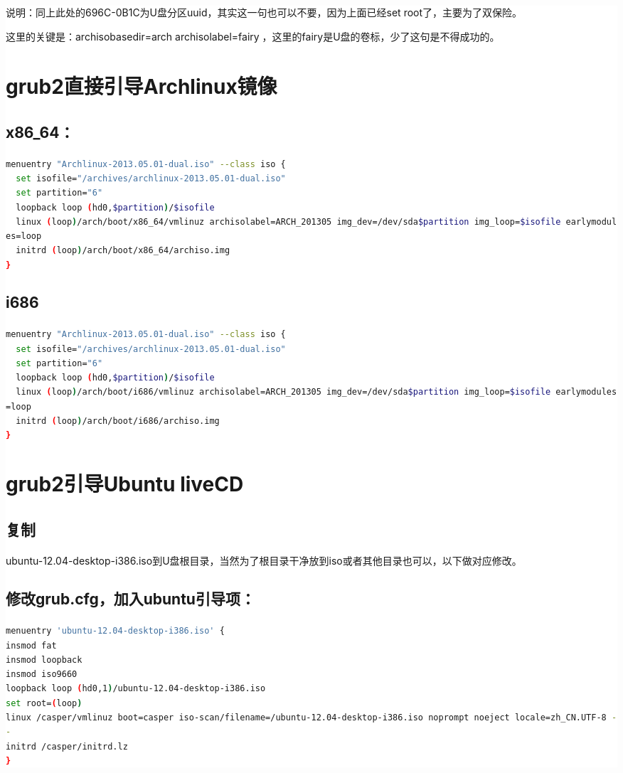 说明：同上此处的696C-0B1C为U盘分区uuid，其实这一句也可以不要，因为上面已经set root了，主要为了双保险。

这里的关键是：archisobasedir=arch archisolabel=fairy ，这里的fairy是U盘的卷标，少了这句是不得成功的。 
# grub2直接引导Archlinux镜像
## x86_64：
``` bash
menuentry "Archlinux-2013.05.01-dual.iso" --class iso {
  set isofile="/archives/archlinux-2013.05.01-dual.iso"
  set partition="6"
  loopback loop (hd0,$partition)/$isofile
  linux (loop)/arch/boot/x86_64/vmlinuz archisolabel=ARCH_201305 img_dev=/dev/sda$partition img_loop=$isofile earlymodules=loop
  initrd (loop)/arch/boot/x86_64/archiso.img
}
```
## i686
``` bash
menuentry "Archlinux-2013.05.01-dual.iso" --class iso {
  set isofile="/archives/archlinux-2013.05.01-dual.iso"
  set partition="6"
  loopback loop (hd0,$partition)/$isofile
  linux (loop)/arch/boot/i686/vmlinuz archisolabel=ARCH_201305 img_dev=/dev/sda$partition img_loop=$isofile earlymodules=loop
  initrd (loop)/arch/boot/i686/archiso.img
}
```

# grub2引导Ubuntu liveCD

## 复制
ubuntu-12.04-desktop-i386.iso到U盘根目录，当然为了根目录干净放到iso或者其他目录也可以，以下做对应修改。


## 修改grub.cfg，加入ubuntu引导项：

``` bash
menuentry 'ubuntu-12.04-desktop-i386.iso' {
insmod fat
insmod loopback
insmod iso9660
loopback loop (hd0,1)/ubuntu-12.04-desktop-i386.iso
set root=(loop)
linux /casper/vmlinuz boot=casper iso-scan/filename=/ubuntu-12.04-desktop-i386.iso noprompt noeject locale=zh_CN.UTF-8 --
initrd /casper/initrd.lz
}
```
